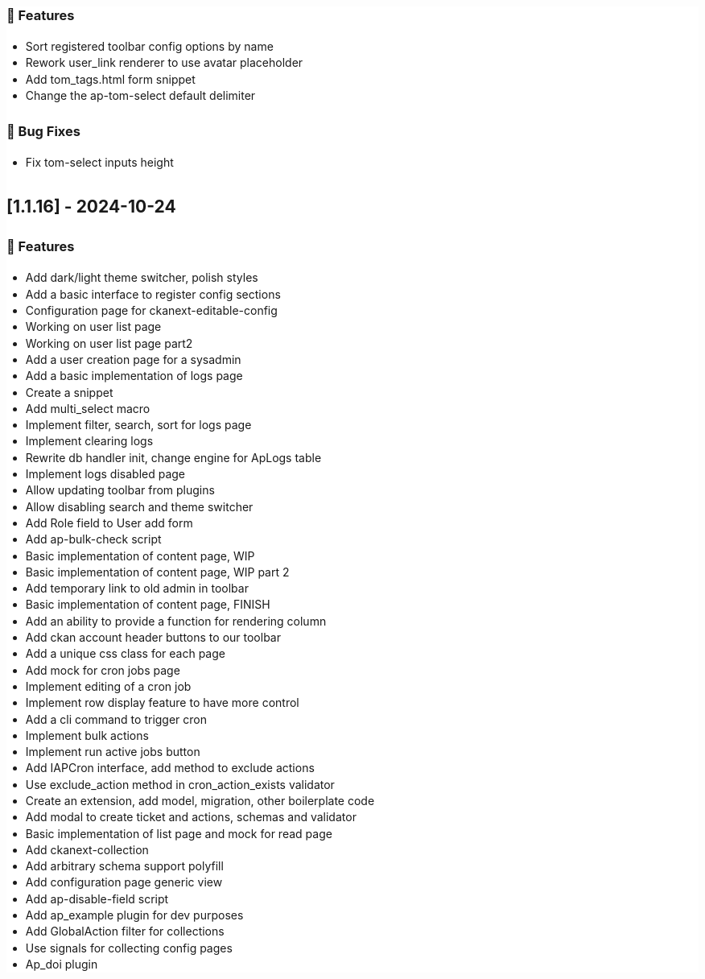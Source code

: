 ### 🚀 Features

- Sort registered toolbar config options by name
- Rework user_link renderer to use avatar placeholder
- Add tom_tags.html form snippet
- Change the ap-tom-select default delimiter

### 🐛 Bug Fixes

- Fix tom-select inputs height

## [1.1.16] - 2024-10-24

### 🚀 Features

- Add dark/light theme switcher, polish styles
- Add a basic interface to register config sections
- Configuration page for ckanext-editable-config
- Working on user list page
- Working on user list page part2
- Add a user creation page for a sysadmin
- Add a basic implementation of logs page
- Create a  snippet
- Add multi_select macro
- Implement filter, search, sort for logs page
- Implement clearing logs
- Rewrite db handler init, change engine for ApLogs table
- Implement logs disabled page
- Allow updating toolbar from plugins
- Allow disabling search and theme switcher
- Add Role field to User add form
- Add ap-bulk-check script
- Basic implementation of content page, WIP
- Basic implementation of content page, WIP part 2
- Add temporary link to old admin in toolbar
- Basic implementation of content page, FINISH
- Add an ability to provide a function for rendering column
- Add ckan account header buttons to our toolbar
- Add a unique css class for each page
- Add mock for cron jobs page
- Implement editing of a cron job
- Implement row display feature to have more control
- Add a cli command to trigger cron
- Implement bulk actions
- Implement run active jobs button
- Add IAPCron interface, add method to exclude actions
- Use exclude_action method in cron_action_exists validator
- Create an extension, add model, migration, other boilerplate code
- Add modal to create ticket and actions, schemas and validator
- Basic implementation of list page and mock for read page
- Add ckanext-collection
- Add arbitrary schema support polyfill
- Add configuration page generic view
- Add ap-disable-field script
- Add ap_example plugin for dev purposes
- Add GlobalAction filter for collections
- Use signals for collecting config pages
- Ap_doi plugin
